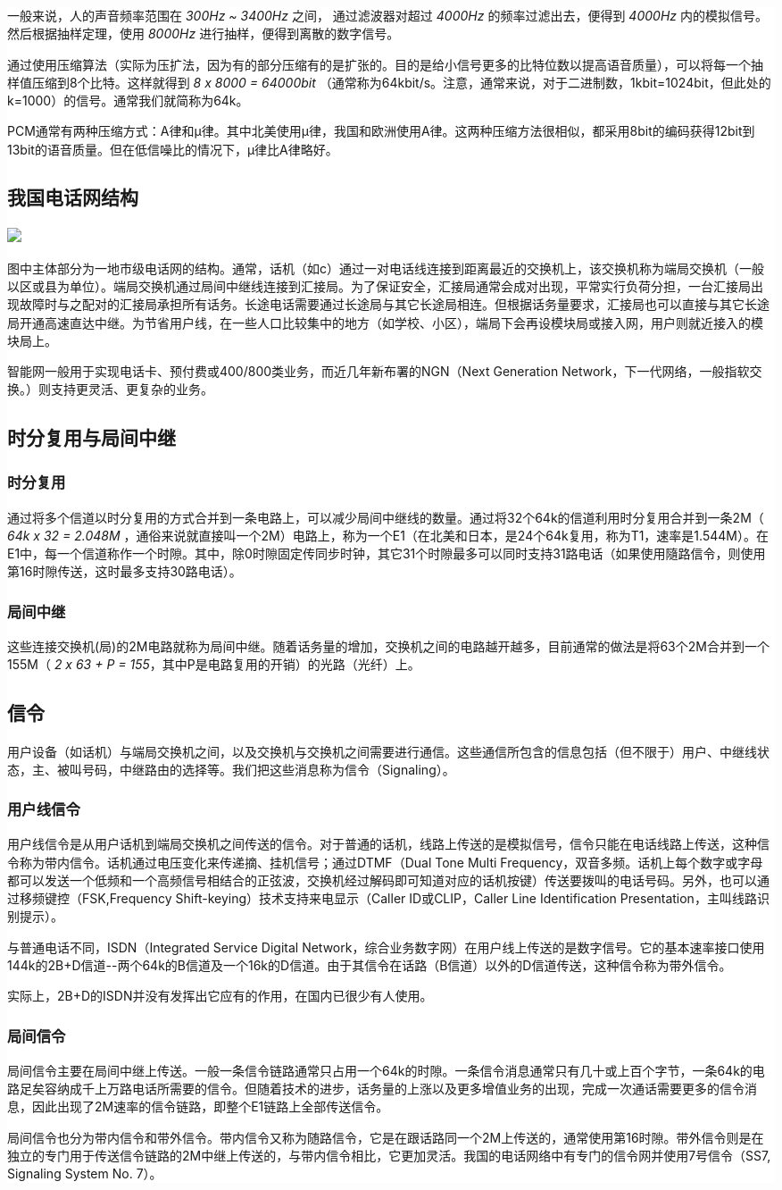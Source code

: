 一般来说，人的声音频率范围在 *300Hz ~ 3400Hz* 之间， 通过滤波器对超过 *4000Hz* 的频率过滤出去，便得到 *4000Hz* 内的模拟信号。然后根据抽样定理，使用 *8000Hz* 进行抽样，便得到离散的数字信号。

通过使用压缩算法（实际为压扩法，因为有的部分压缩有的是扩张的。目的是给小信号更多的比特位数以提高语音质量），可以将每一个抽样值压缩到8个比特。这样就得到 *8 x 8000 = 64000bit* （通常称为64kbit/s。注意，通常来说，对于二进制数，1kbit=1024bit，但此处的k=1000）的信号。通常我们就简称为64k。

PCM通常有两种压缩方式：A律和μ律。其中北美使用μ律，我国和欧洲使用A律。这两种压缩方法很相似，都采用8bit的编码获得12bit到13bit的语音质量。但在低信噪比的情况下，μ律比A律略好。

我国电话网结构
----

<img src="http://commondatastorage.googleapis.com/freeswitch.org.cn/images/1-1.png"/>

图中主体部分为一地市级电话网的结构。通常，话机（如c）通过一对电话线连接到距离最近的交换机上，该交换机称为端局交换机（一般以区或县为单位）。端局交换机通过局间中继线连接到汇接局。为了保证安全，汇接局通常会成对出现，平常实行负荷分担，一台汇接局出现故障时与之配对的汇接局承担所有话务。长途电话需要通过长途局与其它长途局相连。但根据话务量要求，汇接局也可以直接与其它长途局开通高速直达中继。为节省用户线，在一些人口比较集中的地方（如学校、小区），端局下会再设模块局或接入网，用户则就近接入的模块局上。

智能网一般用于实现电话卡、预付费或400/800类业务，而近几年新布署的NGN（Next Generation Network，下一代网络，一般指软交换。）则支持更灵活、更复杂的业务。


时分复用与局间中继
----

### 时分复用
通过将多个信道以时分复用的方式合并到一条电路上，可以减少局间中继线的数量。通过将32个64k的信道利用时分复用合并到一条2M（ *64k x 32 = 2.048M* ，通俗来说就直接叫一个2M）电路上，称为一个E1（在北美和日本，是24个64k复用，称为T1，速率是1.544M）。在E1中，每一个信道称作一个时隙。其中，除0时隙固定传同步时钟，其它31个时隙最多可以同时支持31路电话（如果使用隨路信令，则使用第16时隙传送，这时最多支持30路电话）。

### 局间中继
这些连接交换机(局)的2M电路就称为局间中继。随着话务量的增加，交换机之间的电路越开越多，目前通常的做法是将63个2M合并到一个155M（ *2 x 63 + P = 155*，其中P是电路复用的开销）的光路（光纤）上。

信令
----
用户设备（如话机）与端局交换机之间，以及交换机与交换机之间需要进行通信。这些通信所包含的信息包括（但不限于）用户、中继线状态，主、被叫号码，中继路由的选择等。我们把这些消息称为信令（Signaling）。

### 用户线信令
用户线信令是从用户话机到端局交换机之间传送的信令。对于普通的话机，线路上传送的是模拟信号，信令只能在电话线路上传送，这种信令称为带内信令。话机通过电压变化来传递摘、挂机信号；通过DTMF（Dual Tone Multi Frequency，双音多频。话机上每个数字或字母都可以发送一个低频和一个高频信号相结合的正弦波，交换机经过解码即可知道对应的话机按键）传送要拨叫的电话号码。另外，也可以通过移频键控（FSK,Frequency Shift-keying）技术支持来电显示（Caller ID或CLIP，Caller Line Identification Presentation，主叫线路识别提示）。

与普通电话不同，ISDN（Integrated Service Digital Network，综合业务数字网）在用户线上传送的是数字信号。它的基本速率接口使用144k的2B+D信道--两个64k的B信道及一个16k的D信道。由于其信令在话路（B信道）以外的D信道传送，这种信令称为带外信令。

实际上，2B+D的ISDN并没有发挥出它应有的作用，在国内已很少有人使用。

### 局间信令
局间信令主要在局间中继上传送。一般一条信令链路通常只占用一个64k的时隙。一条信令消息通常只有几十或上百个字节，一条64k的电路足矣容纳成千上万路电话所需要的信令。但随着技术的进步，话务量的上涨以及更多增值业务的出现，完成一次通话需要更多的信令消息，因此出现了2M速率的信令链路，即整个E1链路上全部传送信令。

局间信令也分为带内信令和带外信令。带内信令又称为随路信令，它是在跟话路同一个2M上传送的，通常使用第16时隙。带外信令则是在独立的专门用于传送信令链路的2M中继上传送的，与带内信令相比，它更加灵活。我国的电话网络中有专门的信令网并使用7号信令（SS7, Signaling System No. 7）。
